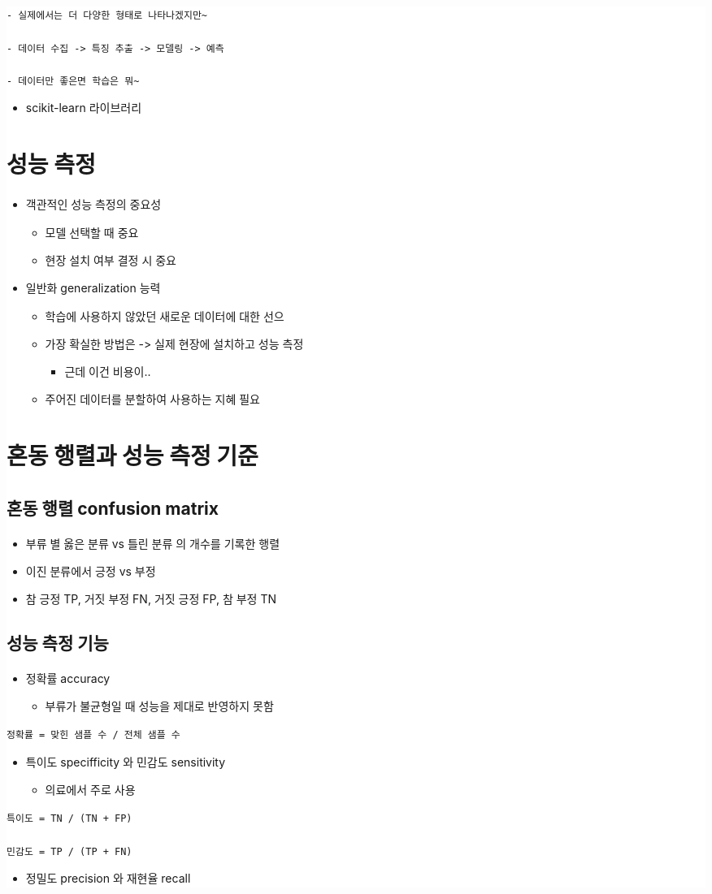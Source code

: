     - 실제에서는 더 다양한 형태로 나타나겠지만~

    - 데이터 수집 -> 특징 추출 -> 모델링 -> 예측

    - 데이터만 좋은면 학습은 뭐~

- scikit-learn 라이브러리

# 성능 측정

- 객관적인 성능 측정의 중요성

    - 모델 선택할 때 중요

    - 현장 설치 여부 결정 시 중요

- 일반화 generalization 능력

    - 학습에 사용하지 않았던 새로운 데이터에 대한 선으

    - 가장 확실한 방법은 -> 실제 현장에 설치하고 성능 측정

        - 근데 이건 비용이..

    - 주어진 데이터를 분할하여 사용하는 지혜 필요

# 혼동 행렬과 성능 측정 기준

## 혼동 행렬 confusion matrix

- 부류 별 옳은 분류 vs 틀린 분류 의 개수를 기록한 행렬

- 이진 분류에서 긍정 vs 부정

- 참 긍정 TP, 거짓 부정 FN, 거짓 긍정 FP, 참 부정 TN

## 성능 측정 기능

- 정확률 accuracy

    - 부류가 불균형일 때 성능을 제대로 반영하지 못함

```
정확률 = 맞힌 샘플 수 / 전체 샘플 수
```

- 특이도 specifficity 와 민감도 sensitivity

    - 의료에서 주로 사용

```
특이도 = TN / (TN + FP)

민감도 = TP / (TP + FN)
```

- 정밀도 precision 와 재현율 recall
